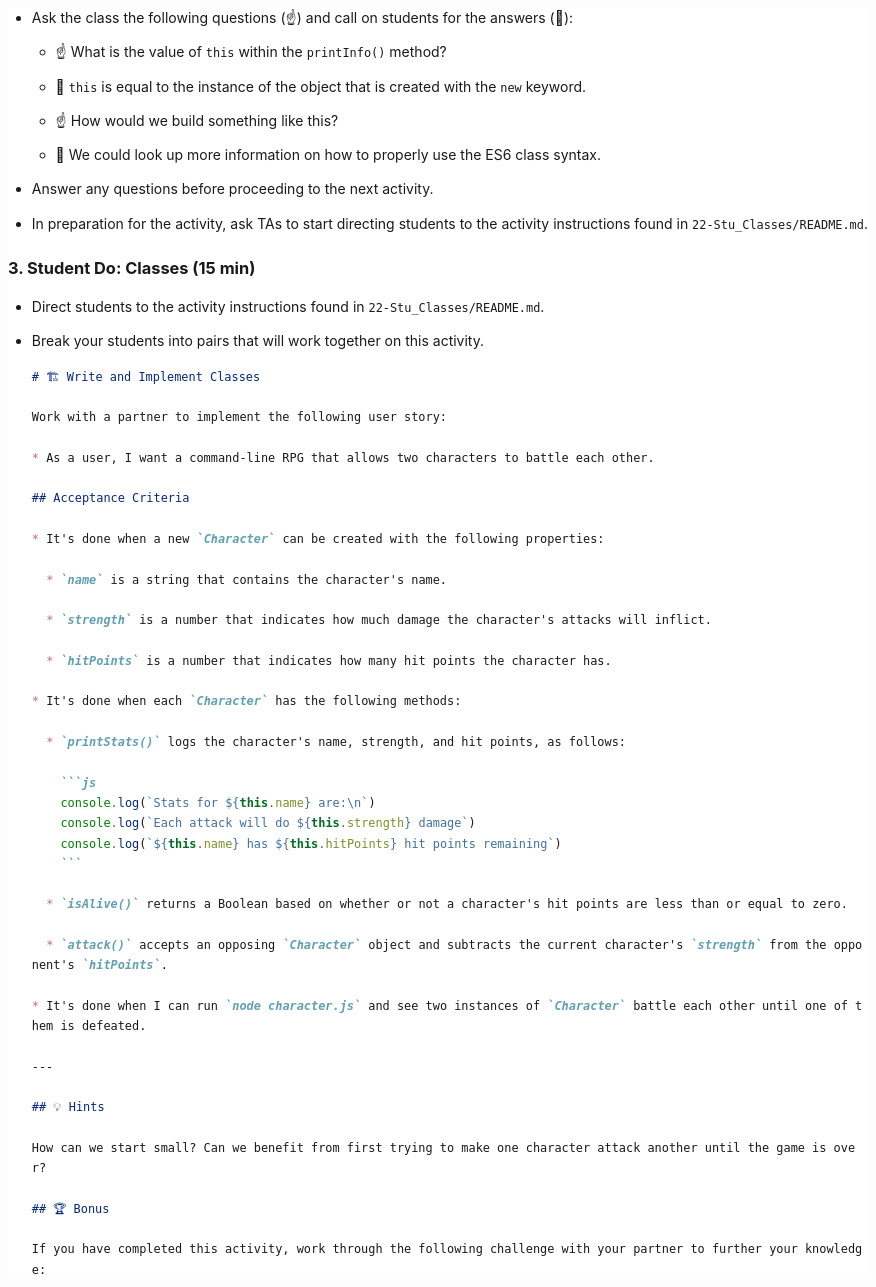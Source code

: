 * Ask the class the following questions (☝️) and call on students for the answers (🙋):

  * ☝️ What is the value of `this` within the `printInfo()` method?

  * 🙋 `this` is equal to the instance of the object that is created with the `new` keyword. 

  * ☝️ How would we build something like this?

  * 🙋 We could look up more information on how to properly use the ES6 class syntax.

* Answer any questions before proceeding to the next activity.

* In preparation for the activity, ask TAs to start directing students to the activity instructions found in `22-Stu_Classes/README.md`.

### 3. Student Do: Classes (15 min)

* Direct students to the activity instructions found in `22-Stu_Classes/README.md`.

* Break your students into pairs that will work together on this activity.

  ```md
  # 🏗️ Write and Implement Classes

  Work with a partner to implement the following user story:

  * As a user, I want a command-line RPG that allows two characters to battle each other.

  ## Acceptance Criteria

  * It's done when a new `Character` can be created with the following properties:

    * `name` is a string that contains the character's name.

    * `strength` is a number that indicates how much damage the character's attacks will inflict.

    * `hitPoints` is a number that indicates how many hit points the character has.

  * It's done when each `Character` has the following methods:

    * `printStats()` logs the character's name, strength, and hit points, as follows:

      ```js
      console.log(`Stats for ${this.name} are:\n`)
      console.log(`Each attack will do ${this.strength} damage`)
      console.log(`${this.name} has ${this.hitPoints} hit points remaining`)
      ```

    * `isAlive()` returns a Boolean based on whether or not a character's hit points are less than or equal to zero.

    * `attack()` accepts an opposing `Character` object and subtracts the current character's `strength` from the opponent's `hitPoints`.

  * It's done when I can run `node character.js` and see two instances of `Character` battle each other until one of them is defeated.

  ---

  ## 💡 Hints

  How can we start small? Can we benefit from first trying to make one character attack another until the game is over?

  ## 🏆 Bonus

  If you have completed this activity, work through the following challenge with your partner to further your knowledge:
  ```